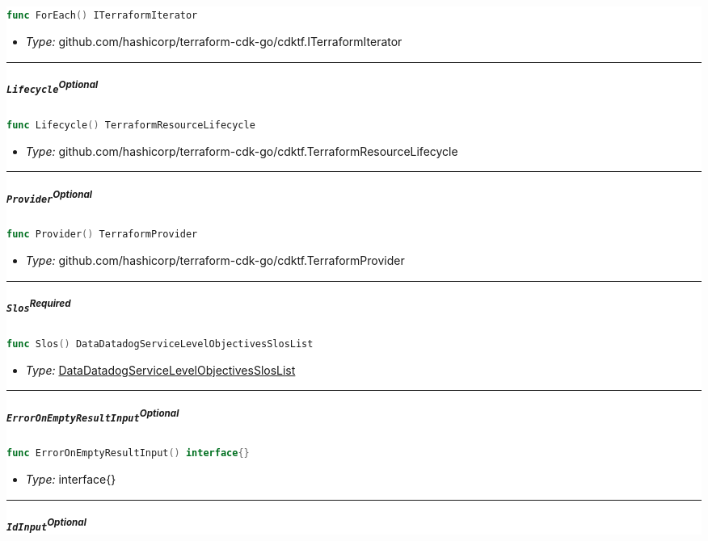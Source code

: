 ```go
func ForEach() ITerraformIterator
```

- *Type:* github.com/hashicorp/terraform-cdk-go/cdktf.ITerraformIterator

---

##### `Lifecycle`<sup>Optional</sup> <a name="Lifecycle" id="@cdktf/provider-datadog.dataDatadogServiceLevelObjectives.DataDatadogServiceLevelObjectives.property.lifecycle"></a>

```go
func Lifecycle() TerraformResourceLifecycle
```

- *Type:* github.com/hashicorp/terraform-cdk-go/cdktf.TerraformResourceLifecycle

---

##### `Provider`<sup>Optional</sup> <a name="Provider" id="@cdktf/provider-datadog.dataDatadogServiceLevelObjectives.DataDatadogServiceLevelObjectives.property.provider"></a>

```go
func Provider() TerraformProvider
```

- *Type:* github.com/hashicorp/terraform-cdk-go/cdktf.TerraformProvider

---

##### `Slos`<sup>Required</sup> <a name="Slos" id="@cdktf/provider-datadog.dataDatadogServiceLevelObjectives.DataDatadogServiceLevelObjectives.property.slos"></a>

```go
func Slos() DataDatadogServiceLevelObjectivesSlosList
```

- *Type:* <a href="#@cdktf/provider-datadog.dataDatadogServiceLevelObjectives.DataDatadogServiceLevelObjectivesSlosList">DataDatadogServiceLevelObjectivesSlosList</a>

---

##### `ErrorOnEmptyResultInput`<sup>Optional</sup> <a name="ErrorOnEmptyResultInput" id="@cdktf/provider-datadog.dataDatadogServiceLevelObjectives.DataDatadogServiceLevelObjectives.property.errorOnEmptyResultInput"></a>

```go
func ErrorOnEmptyResultInput() interface{}
```

- *Type:* interface{}

---

##### `IdInput`<sup>Optional</sup> <a name="IdInput" id="@cdktf/provider-datadog.dataDatadogServiceLevelObjectives.DataDatadogServiceLevelObjectives.property.idInput"></a>
